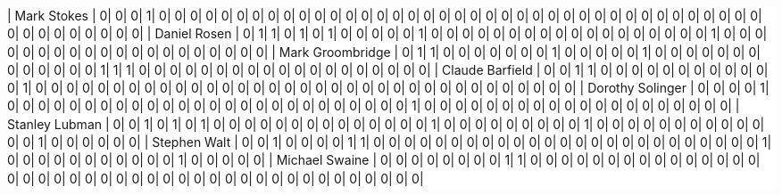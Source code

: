 | Mark Stokes                |                   0|                  0|                0|              1|                                    0|          0|    0|          0|          0|     0|     0|                       0|     0|                          0|                               0|     0|    0|      0|             0|     0|                            0|               0|                                  0|         0|        0|    0|    0|           0|             0|     0|            0|         0|                  0|           0|        0|     0|        0|      0|       0|     0|          0|            0|           0|    0|          0|           0|         0|          0|      0|          0|    0|                  0|
| Daniel Rosen               |                   0|                  1|                1|              0|                                    1|          0|    1|          0|          0|     0|     0|                       0|     1|                          0|                               0|     0|    0|      0|             0|     0|                            0|               0|                                  0|         0|        0|    0|    0|           0|             0|     0|            0|         1|                  0|           0|        0|     0|        0|      0|       0|     0|          0|            0|           0|    0|          0|           0|         0|          0|      0|          0|    0|                  0|
| Mark Groombridge           |                   0|                  1|                1|              0|                                    0|          0|    0|          0|          0|     0|     1|                       0|     0|                          0|                               0|     0|    1|      0|             0|     0|                            0|               0|                                  0|         0|        0|    0|    0|           0|             0|     0|            1|         1|                  1|           0|        0|     0|        0|      0|       0|     0|          0|            0|           0|    0|          0|           0|         0|          0|      0|          0|    0|                  0|
| Claude Barfield            |                   0|                  0|                1|              1|                                    0|          0|    0|          0|          0|     0|     0|                       0|     0|                          0|                               0|     0|    1|      0|             0|     0|                            0|               0|                                  0|         0|        0|    0|    0|           0|             0|     0|            0|         0|                  0|           0|        0|     0|        0|      0|       0|     0|          0|            0|           0|    0|          0|           0|         0|          0|      0|          0|    0|                  0|
| Dorothy Solinger           |                   0|                  0|                0|              0|                                    1|          0|    0|          0|          0|     0|     0|                       0|     0|                          0|                               0|     0|    0|      0|             0|     0|                            0|               0|                                  0|         0|        0|    0|    0|           0|             0|     0|            0|         1|                  0|           0|        0|     0|        0|      0|       0|     0|          0|            0|           0|    0|          0|           0|         0|          0|      0|          0|    0|                  0|
| Stanley Lubman             |                   0|                  0|                1|              0|                                    1|          0|    1|          0|          0|     0|     0|                       0|     0|                          0|                               0|     0|    0|      0|             0|     0|                            0|               1|                                  0|         0|        0|    0|    0|           0|             0|     0|            0|         1|                  0|           0|        0|     0|        0|      0|       0|     0|          0|            0|           0|    0|          0|           1|         0|          0|      0|          0|    0|                  0|
| Stephen Walt               |                   0|                  0|                1|              0|                                    0|          0|    0|          1|          1|     0|     0|                       0|     0|                          0|                               0|     0|    0|      0|             0|     0|                            0|               0|                                  0|         0|        0|    0|    0|           0|             0|     0|            0|         0|                  0|           0|        1|     0|        0|      0|       0|     0|          0|            0|           0|    0|          0|           0|         1|          0|      0|          0|    0|                  0|
| Michael Swaine             |                   0|                  0|                0|              0|                                    0|          0|    0|          0|          1|     1|     0|                       0|     0|                          0|                               0|     0|    0|      0|             0|     0|                            0|               0|                                  0|         0|        0|    0|    0|           0|             0|     0|            0|         0|                  0|           0|        0|     0|        0|      0|       0|     0|          0|            0|           0|    0|          0|           0|         0|          0|      0|          0|    0|                  0|